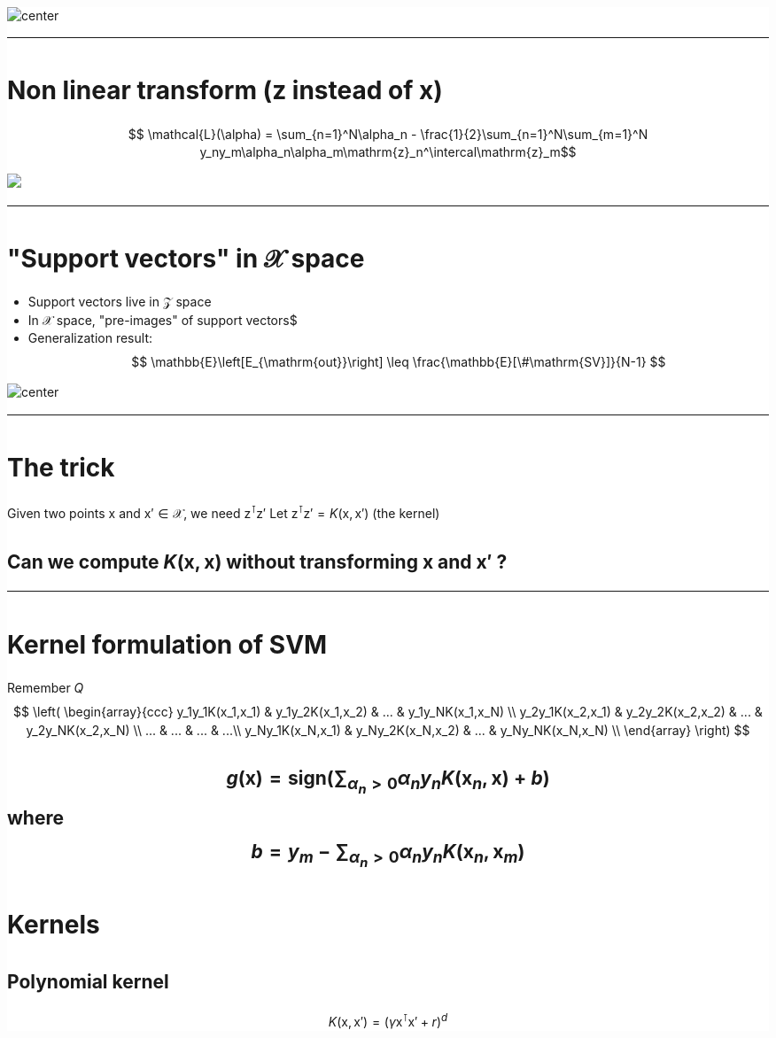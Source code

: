 ![center](../images/margin.png)

---
# Non linear transform (z instead of x)
$$ \mathcal{L}(\alpha) = \sum_{n=1}^N\alpha_n - \frac{1}{2}\sum_{n=1}^N\sum_{m=1}^N y_ny_m\alpha_n\alpha_m\mathrm{z}_n^\intercal\mathrm{z}_m$$

![](../images/5wTUj9W.png)

---
# "Support vectors" in $\mathcal{X}$ space
* Support vectors live in $\mathcal{Z}$ space
* In $\mathcal{X}$ space, "pre-images" of support vectors$
* Generalization result:
$$ \mathbb{E}\left[E_{\mathrm{out}}\right] \leq \frac{\mathbb{E}[\#\mathrm{SV}]}{N-1} $$

![center](../images/sv_on_z.png)

---
# The trick
Given two points $\mathrm{x}$ and $\mathrm{x}' \in \mathcal{X}$, we need $\mathrm{z}^\intercal\mathrm{z}'$
Let $\mathrm{z}^\intercal\mathrm{z}' = K(\mathrm{x},\mathrm{x}')$ (the kernel)

## Can we compute $K(\mathrm{x},\mathrm{x})$ without transforming $\mathrm{x}$ and $\mathrm{x}'$ ?

---
# Kernel formulation of SVM
Remember $Q$
$$
\left(
\begin{array}{ccc}
y_1y_1K(x_1,x_1) & y_1y_2K(x_1,x_2) & ... & y_1y_NK(x_1,x_N) \\
y_2y_1K(x_2,x_1) & y_2y_2K(x_2,x_2) & ... & y_2y_NK(x_2,x_N) \\
... & ... & ... & ...\\
y_Ny_1K(x_N,x_1) & y_Ny_2K(x_N,x_2) & ... & y_Ny_NK(x_N,x_N) \\
\end{array}
\right)
$$

$$
g(\mathbf{x}) = \mathrm{sign}\left( \sum_{\alpha_n>0}\alpha_ny_nK(\mathrm{x}_n,\mathrm{x}) + b \right)
$$
where
$$
b = y_m - \sum_{\alpha_n > 0}\alpha_ny_nK(\mathrm{x}_n, \mathrm{x}_m)
$$
---
# Kernels
## Polynomial kernel
$$ K(\mathrm{x}, \mathrm{x}') = \left(\gamma\mathrm{x}^\intercal \mathrm{x}' + r \right)^d $$